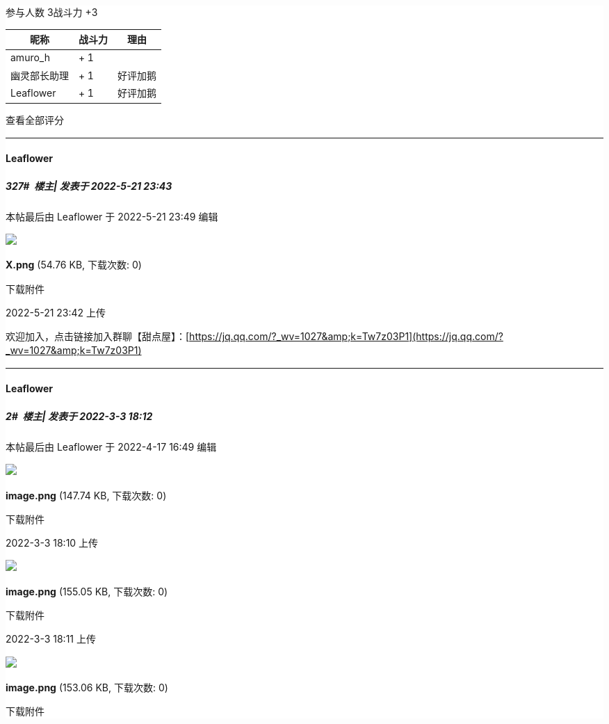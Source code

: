  参与人数 3战斗力 +3

|昵称|战斗力|理由|
|----|---|---|
| amuro_h| + 1||
| 幽灵部长助理| + 1|好评加鹅|
| Leaflower| + 1|好评加鹅|

查看全部评分

*****

####  Leaflower  
##### 327#         楼主| 发表于 2022-5-21 23:43

 本帖最后由 Leaflower 于 2022-5-21 23:49 编辑 

<img src="https://img.saraba1st.com/forum/202205/21/234214hb5d40dy40yqz4d4.png" referrerpolicy="no-referrer">

<strong>X.png</strong> (54.76 KB, 下载次数: 0)

下载附件

2022-5-21 23:42 上传

欢迎加入，点击链接加入群聊【甜点屋】：[https://jq.qq.com/?_wv=1027&amp;k=Tw7z03P1](https://jq.qq.com/?_wv=1027&amp;k=Tw7z03P1)

*****

####  Leaflower  
##### 2#         楼主| 发表于 2022-3-3 18:12

 本帖最后由 Leaflower 于 2022-4-17 16:49 编辑 

<img src="https://img.saraba1st.com/forum/202203/03/181058tvzoo46booxjm54m.png" referrerpolicy="no-referrer">

<strong>image.png</strong> (147.74 KB, 下载次数: 0)

下载附件

2022-3-3 18:10 上传

<img src="https://img.saraba1st.com/forum/202203/03/181106f63vruesrmzigmcj.png" referrerpolicy="no-referrer">

<strong>image.png</strong> (155.05 KB, 下载次数: 0)

下载附件

2022-3-3 18:11 上传

<img src="https://img.saraba1st.com/forum/202203/03/181111akk5y6k552oi5kkg.png" referrerpolicy="no-referrer">

<strong>image.png</strong> (153.06 KB, 下载次数: 0)

下载附件
